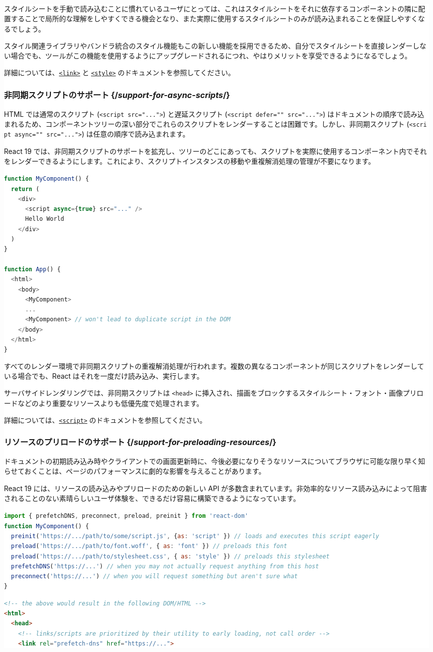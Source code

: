 スタイルシートを手動で読み込むことに慣れているユーザにとっては、これはスタイルシートをそれに依存するコンポーネントの隣に配置することで局所的な理解をしやすくできる機会となり、また実際に使用するスタイルシートのみが読み込まれることを保証しやすくなるでしょう。

スタイル関連ライブラリやバンドラ統合のスタイル機能もこの新しい機能を採用できるため、自分でスタイルシートを直接レンダーしない場合でも、ツールがこの機能を使用するようにアップグレードされるにつれ、やはりメリットを享受できるようになるでしょう。

詳細については、[`<link>`](/reference/react-dom/components/link) と [`<style>`](/reference/react-dom/components/style) のドキュメントを参照してください。

### 非同期スクリプトのサポート {/*support-for-async-scripts*/}

HTML では通常のスクリプト (`<script src="...">`) と遅延スクリプト (`<script defer="" src="...">`) はドキュメントの順序で読み込まれるため、コンポーネントツリーの深い部分でこれらのスクリプトをレンダーすることは困難です。しかし、非同期スクリプト (`<script async="" src="...">`) は任意の順序で読み込まれます。

React 19 では、非同期スクリプトのサポートを拡充し、ツリーのどこにあっても、スクリプトを実際に使用するコンポーネント内でそれをレンダーできるようにします。これにより、スクリプトインスタンスの移動や重複解消処理の管理が不要になります。

```js {4,15}
function MyComponent() {
  return (
    <div>
      <script async={true} src="..." />
      Hello World
    </div>
  )
}

function App() {
  <html>
    <body>
      <MyComponent>
      ...
      <MyComponent> // won't lead to duplicate script in the DOM
    </body>
  </html>
}
```

すべてのレンダー環境で非同期スクリプトの重複解消処理が行われます。複数の異なるコンポーネントが同じスクリプトをレンダーしている場合でも、React はそれを一度だけ読み込み、実行します。

サーバサイドレンダリングでは、非同期スクリプトは `<head>` に挿入され、描画をブロックするスタイルシート・フォント・画像プリロードなどのより重要なリソースよりも低優先度で処理されます。

詳細については、[`<script>`](/reference/react-dom/components/script) のドキュメントを参照してください。

### リソースのプリロードのサポート {/*support-for-preloading-resources*/}

ドキュメントの初期読み込み時やクライアントでの画面更新時に、今後必要になりそうなリソースについてブラウザに可能な限り早く知らせておくことは、ページのパフォーマンスに劇的な影響を与えることがあります。

React 19 には、リソースの読み込みやプリロードのための新しい API が多数含まれています。非効率的なリソース読み込みによって阻害されることのない素晴らしいユーザ体験を、できるだけ容易に構築できるようになっています。

```js
import { prefetchDNS, preconnect, preload, preinit } from 'react-dom'
function MyComponent() {
  preinit('https://.../path/to/some/script.js', {as: 'script' }) // loads and executes this script eagerly
  preload('https://.../path/to/font.woff', { as: 'font' }) // preloads this font
  preload('https://.../path/to/stylesheet.css', { as: 'style' }) // preloads this stylesheet
  prefetchDNS('https://...') // when you may not actually request anything from this host
  preconnect('https://...') // when you will request something but aren't sure what
}
```
```html
<!-- the above would result in the following DOM/HTML -->
<html>
  <head>
    <!-- links/scripts are prioritized by their utility to early loading, not call order -->
    <link rel="prefetch-dns" href="https://...">
```